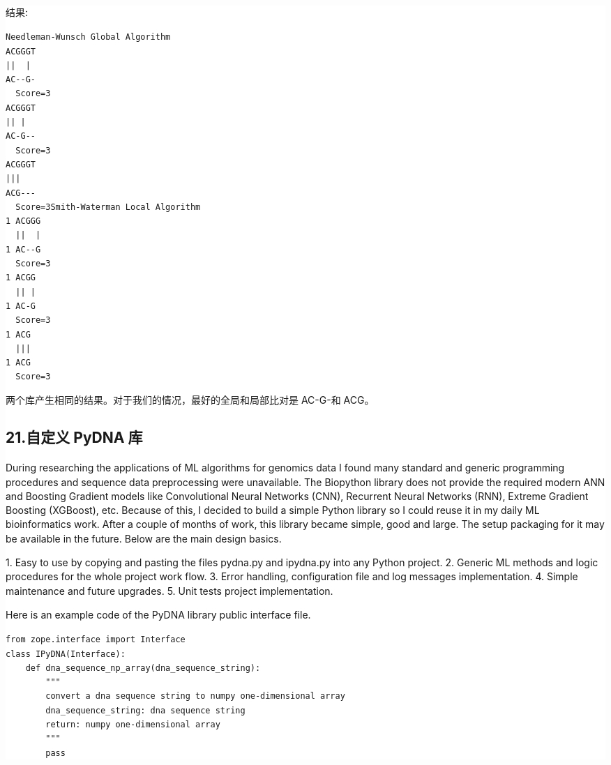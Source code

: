 结果:

```
Needleman-Wunsch Global Algorithm
ACGGGT
||  |
AC--G-
  Score=3
ACGGGT
|| |
AC-G--
  Score=3
ACGGGT
|||
ACG---
  Score=3Smith-Waterman Local Algorithm
1 ACGGG
  ||  |
1 AC--G
  Score=3
1 ACGG
  || |
1 AC-G
  Score=3
1 ACG
  |||
1 ACG
  Score=3
```

两个库产生相同的结果。对于我们的情况，最好的全局和局部比对是 AC-G-和 ACG。

## 21.自定义 PyDNA 库

During researching the applications of ML algorithms for genomics data I found many standard and generic programming procedures and sequence data preprocessing were unavailable. The Biopython library does not provide the required modern ANN and Boosting Gradient models like Convolutional Neural Networks (CNN), Recurrent Neural Networks (RNN), Extreme Gradient Boosting (XGBoost), etc. Because of this, I decided to build a simple Python library so I could reuse it in my daily ML bioinformatics work. After a couple of months of work, this library became simple, good and large. The setup packaging for it may be available in the future. Below are the main design basics.

1\. Easy to use by copying and pasting the files pydna.py and ipydna.py into any Python project.
2\. Generic ML methods and logic procedures for the whole project work flow.
3\. Error handling, configuration file and log messages implementation.
4\. Simple maintenance and future upgrades.
5\. Unit tests project implementation.

Here is an example code of the PyDNA library public interface file.

```
from zope.interface import Interface
class IPyDNA(Interface):   
    def dna_sequence_np_array(dna_sequence_string):
        """
        convert a dna sequence string to numpy one-dimensional array
        dna_sequence_string: dna sequence string
        return: numpy one-dimensional array
        """
        pass
```
